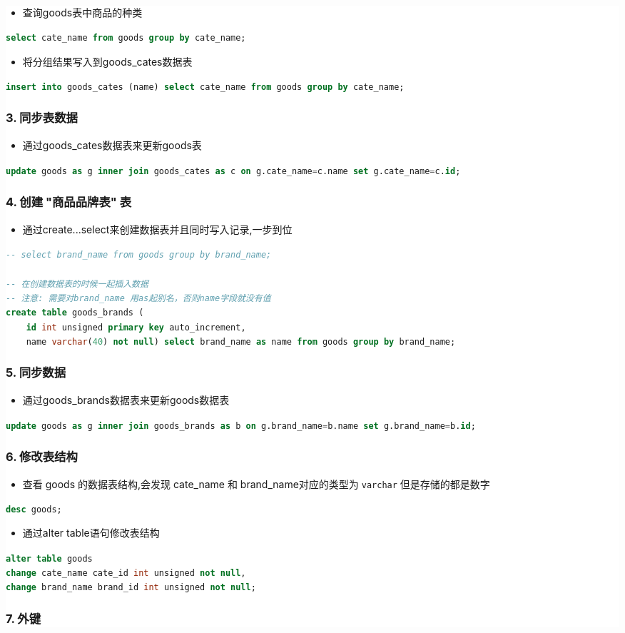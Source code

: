 - 查询goods表中商品的种类

```sql
select cate_name from goods group by cate_name;
```

- 将分组结果写入到goods_cates数据表

```sql
insert into goods_cates (name) select cate_name from goods group by cate_name;
```

### 3. 同步表数据

- 通过goods_cates数据表来更新goods表

```sql
update goods as g inner join goods_cates as c on g.cate_name=c.name set g.cate_name=c.id;
```

### 4. 创建 "商品品牌表" 表

- 通过create...select来创建数据表并且同时写入记录,一步到位

```sql
-- select brand_name from goods group by brand_name;

-- 在创建数据表的时候一起插入数据
-- 注意: 需要对brand_name 用as起别名，否则name字段就没有值
create table goods_brands (
    id int unsigned primary key auto_increment,
    name varchar(40) not null) select brand_name as name from goods group by brand_name;
```

### 5. 同步数据

- 通过goods_brands数据表来更新goods数据表

```sql
update goods as g inner join goods_brands as b on g.brand_name=b.name set g.brand_name=b.id;
```

### 6. 修改表结构

- 查看 goods 的数据表结构,会发现 cate_name 和 brand_name对应的类型为 `varchar` 但是存储的都是数字

```sql
desc goods;
```

- 通过alter table语句修改表结构

```sql
alter table goods  
change cate_name cate_id int unsigned not null,
change brand_name brand_id int unsigned not null;
```

### 7. 外键
